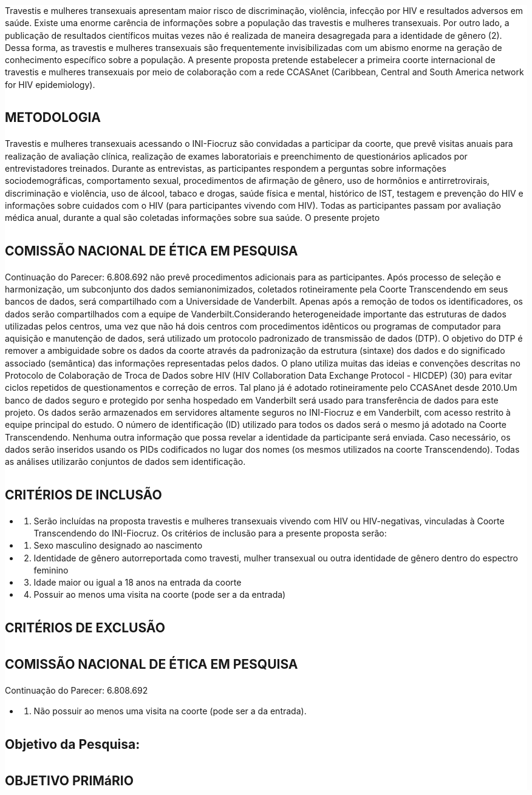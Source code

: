 Travestis e mulheres transexuais apresentam maior risco de discriminação, violência, infecção por HIV e resultados adversos em saúde. Existe uma enorme carência de informações sobre a população das travestis e mulheres transexuais. Por outro lado, a publicação de resultados científicos muitas vezes não é realizada de maneira desagregada para a identidade de gênero (2). Dessa forma, as travestis e mulheres transexuais são frequentemente invisibilizadas com um abismo enorme na geração de conhecimento específico sobre a população. A presente proposta pretende estabelecer a primeira coorte internacional de travestis e mulheres transexuais por meio de colaboração com a rede CCASAnet (Caribbean, Central and South America network for HIV epidemiology).
## METODOLOGIA
Travestis e mulheres transexuais acessando o INI-Fiocruz são convidadas a participar da coorte, que prevê visitas anuais para realização de avaliação clínica, realização de exames laboratoriais e preenchimento de questionários aplicados por entrevistadores treinados. Durante as entrevistas, as participantes respondem a perguntas sobre informações sociodemográficas, comportamento sexual, procedimentos de afirmação de gênero, uso de hormônios e antirretrovirais, discriminação e violência, uso de álcool, tabaco e drogas, saúde física e mental, histórico de IST, testagem e prevenção do HIV e informações sobre cuidados com o HIV (para participantes vivendo com HIV). Todas as participantes passam por avaliação médica anual, durante a qual são coletadas informações sobre sua saúde. O presente projeto
## COMISSÃO NACIONAL DE ÉTICA EM PESQUISA

Continuação do Parecer: 6.808.692
não prevê procedimentos adicionais para as participantes. Após processo de seleção e harmonização, um subconjunto dos dados semianonimizados, coletados rotineiramente pela Coorte Transcendendo em seus bancos de dados, será compartilhado com a Universidade de Vanderbilt. Apenas após a remoção de todos os  identificadores,  os  dados  serão  compartilhados  com  a  equipe  de  Vanderbilt.Considerando heterogeneidade importante das estruturas de dados utilizadas pelos centros, uma vez que não há dois centros com procedimentos idênticos ou programas de computador para aquisição e manutenção de dados, será utilizado um protocolo padronizado de transmissão de dados (DTP). O objetivo do DTP é remover a ambiguidade sobre os dados da coorte através da padronização da estrutura (sintaxe) dos dados e do significado associado (semântica) das informações representadas pelos dados. O plano utiliza muitas das ideias  e  convenções  descritas  no  Protocolo  de  Colaboração  de  Troca  de  Dados  sobre  HIV  (HIV Collaboration Data Exchange Protocol - HICDEP) (30) para evitar ciclos repetidos de questionamentos e correção de erros. Tal plano já é adotado rotineiramente pelo CCASAnet desde 2010.Um banco de dados seguro e protegido por senha hospedado em Vanderbilt será usado para transferência de dados para este projeto. Os dados serão armazenados em servidores altamente seguros no INI-Fiocruz e em Vanderbilt, com acesso restrito à equipe principal do estudo. O número de identificação (ID) utilizado para todos os dados será o mesmo já adotado na Coorte Transcendendo. Nenhuma outra informação que possa revelar a identidade da participante será enviada. Caso necessário, os dados serão inseridos usando os PIDs codificados no lugar dos nomes (os mesmos utilizados na coorte Transcendendo). Todas as análises utilizarão conjuntos de dados sem identificação.
## CRITÉRIOS DE INCLUSÃO
- 1. Serão incluídas na proposta travestis e mulheres transexuais vivendo com HIV ou HIV-negativas, vinculadas à Coorte Transcendendo do INI-Fiocruz.
Os critérios de inclusão para a presente proposta serão:
- 1. Sexo masculino designado ao nascimento
- 2. Identidade de gênero autorreportada como travesti, mulher transexual ou outra identidade de gênero dentro do espectro feminino
- 3. Idade maior ou igual a 18 anos na entrada da coorte
- 4. Possuir ao menos uma visita na coorte (pode ser a da entrada)
## CRITÉRIOS DE EXCLUSÃO
## COMISSÃO NACIONAL DE ÉTICA EM PESQUISA
Continuação do Parecer: 6.808.692
- 1. Não possuir ao menos uma visita na coorte (pode ser a da entrada).
## Objetivo da Pesquisa:
## OBJETIVO PRIMáRIO